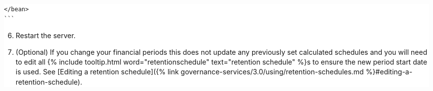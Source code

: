     </bean>
    ```

6. Restart the server.

7. (Optional) If you change your financial periods this does not update any previously set calculated schedules and you will need to edit all {% include tooltip.html word="retentionschedule" text="retention schedule" %}s to ensure the new period start date is used. See [Editing a retention schedule]({% link governance-services/3.0/using/retention-schedules.md %}#editing-a-retention-schedule).  
